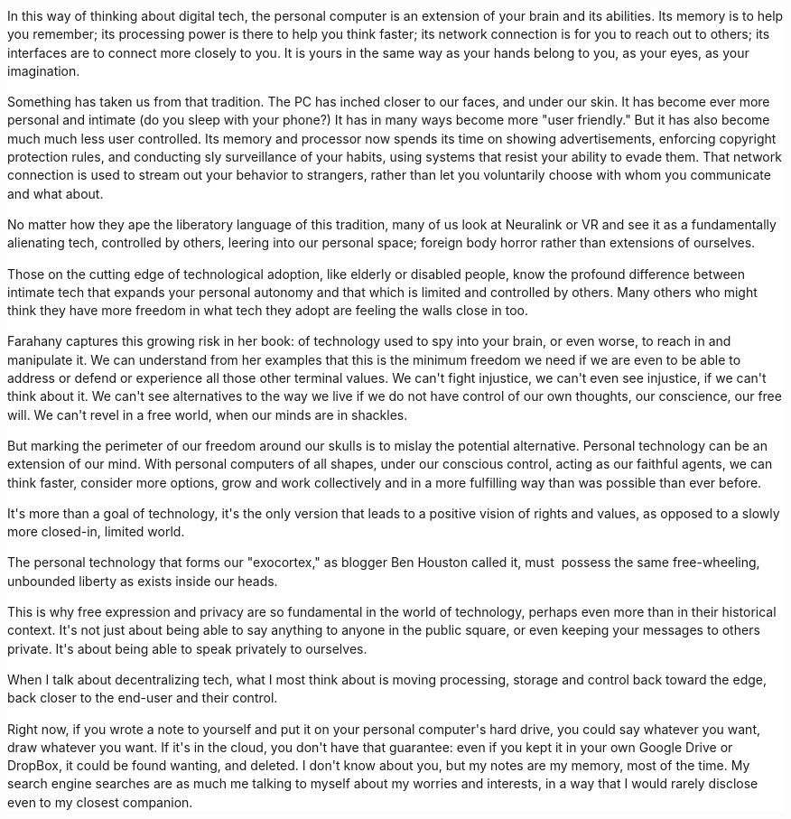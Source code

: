 In this way of thinking about digital tech, the personal computer is an extension of your brain and its abilities. Its memory is to help you remember; its processing power is there to help you think faster; its network connection is for you to reach out to others; its interfaces are to connect more closely to you. It is yours in the same way as your hands belong to you, as your eyes, as your imagination.

Something has taken us from that tradition. The PC has inched closer to our faces, and under our skin. It has become ever more personal and intimate (do you sleep with your phone?) It has in many ways become more "user friendly." But it has also become much much less user controlled. Its memory and processor now spends its time on showing advertisements, enforcing copyright protection rules, and conducting sly surveillance of your habits, using systems that resist your ability to evade them. That network connection is used to stream out your behavior to strangers, rather than let you voluntarily choose with whom you communicate and what about.

No matter how they ape the liberatory language of this tradition, many of us look at Neuralink or VR and see it as a fundamentally alienating tech, controlled by others, leering into our personal space; foreign body horror rather than extensions of ourselves.

Those on the cutting edge of technological adoption, like elderly or disabled people, know the profound difference between intimate tech that expands your personal autonomy and that which is limited and controlled by others. Many others who might think they have more freedom in what tech they adopt are feeling the walls close in too.

Farahany captures this growing risk in her book: of technology used to spy into your brain, or even worse, to reach in and manipulate it. We can understand from her examples that this is the minimum freedom we need if we are even to be able to address or defend or experience all those other terminal values. We can't fight injustice, we can't even see injustice, if we can't think about it. We can't see alternatives to the way we live if we do not have control of our own thoughts, our conscience, our free will. We can't revel in a free world, when our minds are in shackles.

But marking the perimeter of our freedom around our skulls is to mislay the potential alternative. Personal technology can be an extension of our mind. With personal computers of all shapes, under our conscious control, acting as our faithful agents, we can think faster, consider more options, grow and work collectively and in a more fulfilling way than was possible than ever before.

It's more than a goal of technology, it's the only version that leads to a positive vision of rights and values, as opposed to a slowly more closed-in, limited world.

The personal technology that forms our "exocortex," as blogger Ben Houston called it, must  possess the same free-wheeling, unbounded liberty as exists inside our heads.

This is why free expression and privacy are so fundamental in the world of technology, perhaps even more than in their historical context. It's not just about being able to say anything to anyone in the public square, or even keeping your messages to others private. It's about being able to speak privately to ourselves.

When I talk about decentralizing tech, what I most think about is moving processing, storage and control back toward the edge, back closer to the end-user and their control.

Right now, if you wrote a note to yourself and put it on your personal computer's hard drive, you could say whatever you want, draw whatever you want. If it's in the cloud, you don't have that guarantee: even if you kept it in your own Google Drive or DropBox, it could be found wanting, and deleted. I don't know about you, but my notes are my memory, most of the time. My search engine searches are as much me talking to myself about my worries and interests, in a way that I would rarely disclose even to my closest companion.

